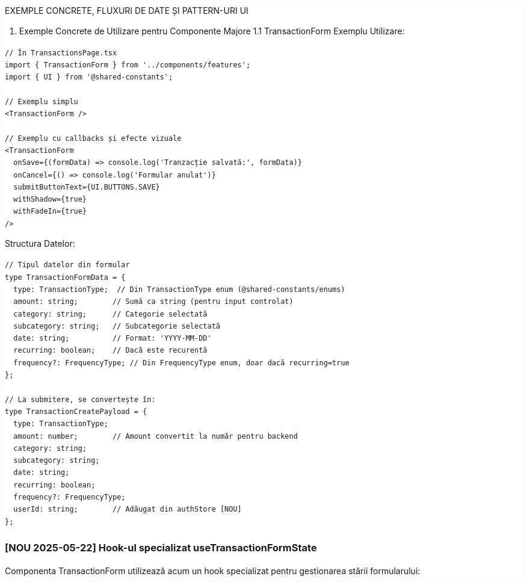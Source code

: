 EXEMPLE CONCRETE, FLUXURI DE DATE ȘI PATTERN-URI UI

1. Exemple Concrete de Utilizare pentru Componente Majore
1.1 TransactionForm
Exemplu Utilizare:
```tsx
// În TransactionsPage.tsx
import { TransactionForm } from '../components/features';
import { UI } from '@shared-constants';

// Exemplu simplu
<TransactionForm />

// Exemplu cu callbacks și efecte vizuale
<TransactionForm
  onSave={(formData) => console.log('Tranzacție salvată:', formData)}
  onCancel={() => console.log('Formular anulat')}
  submitButtonText={UI.BUTTONS.SAVE}
  withShadow={true}
  withFadeIn={true}
/>
```

Structura Datelor:
```tsx
// Tipul datelor din formular
type TransactionFormData = {
  type: TransactionType;  // Din TransactionType enum (@shared-constants/enums)
  amount: string;        // Sumă ca string (pentru input controlat)
  category: string;      // Categorie selectată
  subcategory: string;   // Subcategorie selectată
  date: string;          // Format: 'YYYY-MM-DD'
  recurring: boolean;    // Dacă este recurentă
  frequency?: FrequencyType; // Din FrequencyType enum, doar dacă recurring=true
};

// La submitere, se convertește în:
type TransactionCreatePayload = {
  type: TransactionType;
  amount: number;        // Amount convertit la număr pentru backend
  category: string;
  subcategory: string;
  date: string;
  recurring: boolean;
  frequency?: FrequencyType;
  userId: string;        // Adăugat din authStore [NOU]
};
```

### [NOU 2025-05-22] Hook-ul specializat useTransactionFormState

Componenta TransactionForm utilizează acum un hook specializat pentru gestionarea stării formularului:
